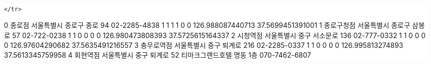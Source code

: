     </tr>
  </thead>
  <tbody>
    <tr>
      <th>0</th>
      <td>종로점</td>
      <td>서울특별시 종로구 종로 94</td>
      <td>02-2285-4838</td>
      <td>1</td>
      <td>1</td>
      <td>1</td>
      <td>1</td>
      <td>0</td>
      <td>0</td>
      <td>126.988087440713</td>
      <td>37.5699451391001</td>
    </tr>
    <tr>
      <th>1</th>
      <td>종로구청점</td>
      <td>서울특별시 종로구 삼봉로 57</td>
      <td>02-722-0238</td>
      <td>1</td>
      <td>1</td>
      <td>0</td>
      <td>0</td>
      <td>0</td>
      <td>0</td>
      <td>126.980473808393</td>
      <td>37.5725615164337</td>
    </tr>
    <tr>
      <th>2</th>
      <td>시청역점</td>
      <td>서울특별시 중구 서소문로 136</td>
      <td>02-777-0332</td>
      <td>1</td>
      <td>1</td>
      <td>0</td>
      <td>0</td>
      <td>0</td>
      <td>0</td>
      <td>126.97604290682</td>
      <td>37.5635491216557</td>
    </tr>
    <tr>
      <th>3</th>
      <td>충무로역점</td>
      <td>서울특별시 중구 퇴계로 216</td>
      <td>02-2285-0337</td>
      <td>1</td>
      <td>1</td>
      <td>0</td>
      <td>0</td>
      <td>0</td>
      <td>0</td>
      <td>126.995813274893</td>
      <td>37.5613345759958</td>
    </tr>
    <tr>
      <th>4</th>
      <td>회현역점</td>
      <td>서울특별시 중구 퇴계로 52 티마크그랜드호텔 명동 1층</td>
      <td>070-7462-6807</td>